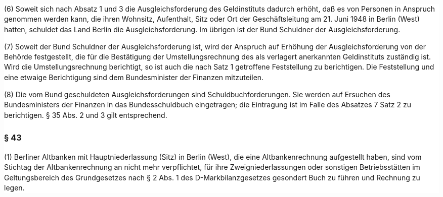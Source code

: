</div>

<div class="jurAbsatz">

(6) Soweit sich nach Absatz 1 und 3 die Ausgleichsforderung des
Geldinstituts dadurch erhöht, daß es von Personen in Anspruch genommen
werden kann, die ihren Wohnsitz, Aufenthalt, Sitz oder Ort der
Geschäftsleitung am 21. Juni 1948 in Berlin (West) hatten, schuldet das
Land Berlin die Ausgleichsforderung. Im übrigen ist der Bund Schuldner
der Ausgleichsforderung.

</div>

<div class="jurAbsatz">

(7) Soweit der Bund Schuldner der Ausgleichsforderung ist, wird der
Anspruch auf Erhöhung der Ausgleichsforderung von der Behörde
festgestellt, die für die Bestätigung der Umstellungsrechnung des als
verlagert anerkannten Geldinstituts zuständig ist. Wird die
Umstellungsrechnung berichtigt, so ist auch die nach Satz 1 getroffene
Feststellung zu berichtigen. Die Feststellung und eine etwaige
Berichtigung sind dem Bundesminister der Finanzen mitzuteilen.

</div>

<div class="jurAbsatz">

(8) Die vom Bund geschuldeten Ausgleichsforderungen sind
Schuldbuchforderungen. Sie werden auf Ersuchen des Bundesministers der
Finanzen in das Bundesschuldbuch eingetragen; die Eintragung ist im
Falle des Absatzes 7 Satz 2 zu berichtigen. § 35 Abs. 2 und 3 gilt
entsprechend.

</div>

</div>

</div>

</div>

<span id="BJNR014390953BJNE004700328.html"></span>

### § 43  

<div>

<div class="jnhtml">

<div>

<div class="jurAbsatz">

(1) Berliner Altbanken mit Hauptniederlassung (Sitz) in Berlin (West),
die eine Altbankenrechnung aufgestellt haben, sind vom Stichtag der
Altbankenrechnung an nicht mehr verpflichtet, für ihre
Zweigniederlassungen oder sonstigen Betriebsstätten im Geltungsbereich
des Grundgesetzes nach § 2 Abs. 1 des D-Markbilanzgesetzes gesondert
Buch zu führen und Rechnung zu legen.
